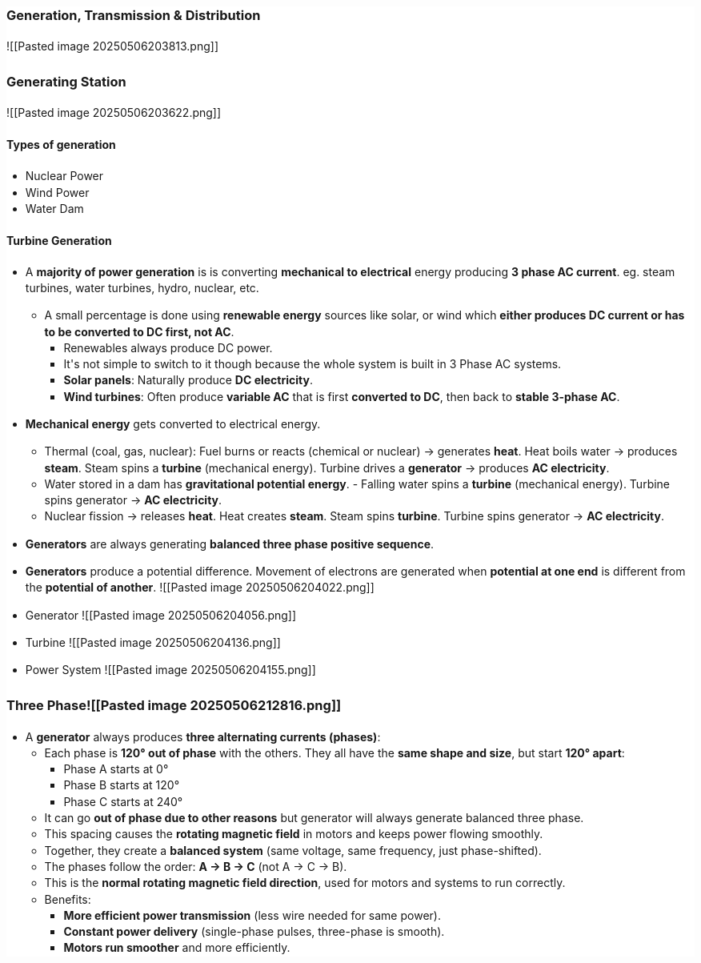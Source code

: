### Generation, Transmission & Distribution

![[Pasted image 20250506203813.png]]

### Generating Station
![[Pasted image 20250506203622.png]]

#### Types of generation
- Nuclear Power
- Wind Power
- Water Dam

#### Turbine Generation
- A **majority of power generation** is is converting **mechanical to electrical** energy producing **3 phase AC current**. eg. steam turbines, water turbines, hydro, nuclear, etc.
	- A small percentage is done using **renewable energy** sources like solar, or wind which **either produces DC current or has to be converted to DC first, not AC**.
		- Renewables always produce DC power. 
		- It's not simple to switch to it though because the whole system is built in 3 Phase AC systems.
		- **Solar panels**: Naturally produce **DC electricity**.
		- **Wind turbines**: Often produce **variable AC** that is first **converted to DC**, then back to **stable 3-phase AC**.

- **Mechanical energy** gets converted to electrical energy.
	- Thermal (coal, gas, nuclear): Fuel burns or reacts (chemical or nuclear) → generates **heat**. Heat boils water → produces **steam**. Steam spins a **turbine** (mechanical energy). Turbine drives a **generator** → produces **AC electricity**.
	- Water stored in a dam has **gravitational potential energy**. - Falling water spins a **turbine** (mechanical energy). Turbine spins generator → **AC electricity**.
	- Nuclear fission → releases **heat**. Heat creates **steam**. Steam spins **turbine**. Turbine spins generator → **AC electricity**.

- **Generators** are always generating **balanced three phase positive sequence**.

- **Generators** produce a potential difference. Movement of electrons are generated when **potential at one end** is different from the **potential of another**. ![[Pasted image 20250506204022.png]]
- Generator ![[Pasted image 20250506204056.png]]
- Turbine ![[Pasted image 20250506204136.png]]
- Power System ![[Pasted image 20250506204155.png]]

### Three Phase![[Pasted image 20250506212816.png]]
- A **generator** always produces **three alternating currents (phases)**:
	- Each phase is **120° out of phase** with the others. They all have the **same shape and size**, but start **120° apart**:
		- Phase A starts at 0°     
		- Phase B starts at 120°    
		- Phase C starts at 240°
	- It can go **out of phase due to other reasons** but generator will always generate balanced three phase.
	- This spacing causes the **rotating magnetic field** in motors and keeps power flowing smoothly.
	- Together, they create a **balanced system** (same voltage, same frequency, just phase-shifted).
	- The phases follow the order: **A → B → C** (not A → C → B).
	- This is the **normal rotating magnetic field direction**, used for motors and systems to run correctly.
	- Benefits:
		- **More efficient power transmission** (less wire needed for same power).
		- **Constant power delivery** (single-phase pulses, three-phase is smooth).
		- **Motors run smoother** and more efficiently.
